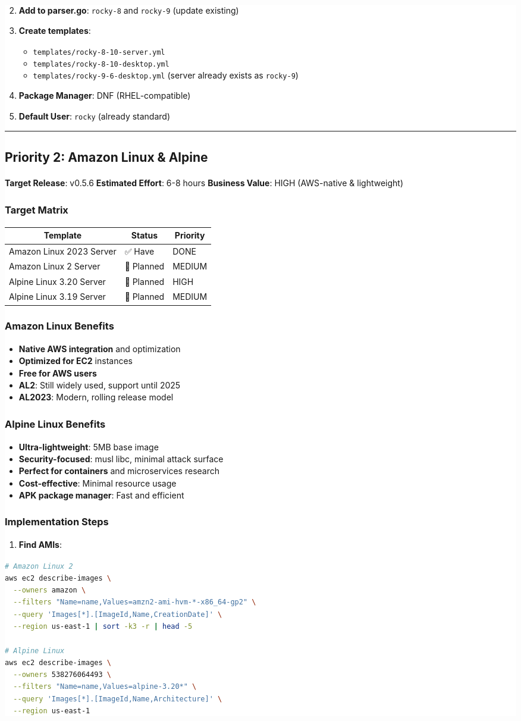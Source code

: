 
2. **Add to parser.go**: `rocky-8` and `rocky-9` (update existing)

3. **Create templates**:
   - `templates/rocky-8-10-server.yml`
   - `templates/rocky-8-10-desktop.yml`
   - `templates/rocky-9-6-desktop.yml` (server already exists as `rocky-9`)

4. **Package Manager**: DNF (RHEL-compatible)

5. **Default User**: `rocky` (already standard)

---

## Priority 2: Amazon Linux & Alpine

**Target Release**: v0.5.6
**Estimated Effort**: 6-8 hours
**Business Value**: HIGH (AWS-native & lightweight)

### Target Matrix

| Template | Status | Priority |
|----------|--------|----------|
| Amazon Linux 2023 Server | ✅ Have | DONE |
| Amazon Linux 2 Server | 🎯 Planned | MEDIUM |
| Alpine Linux 3.20 Server | 🎯 Planned | HIGH |
| Alpine Linux 3.19 Server | 🎯 Planned | MEDIUM |

### Amazon Linux Benefits

- **Native AWS integration** and optimization
- **Optimized for EC2** instances
- **Free for AWS users**
- **AL2**: Still widely used, support until 2025
- **AL2023**: Modern, rolling release model

### Alpine Linux Benefits

- **Ultra-lightweight**: 5MB base image
- **Security-focused**: musl libc, minimal attack surface
- **Perfect for containers** and microservices research
- **Cost-effective**: Minimal resource usage
- **APK package manager**: Fast and efficient

### Implementation Steps

1. **Find AMIs**:
```bash
# Amazon Linux 2
aws ec2 describe-images \
  --owners amazon \
  --filters "Name=name,Values=amzn2-ami-hvm-*-x86_64-gp2" \
  --query 'Images[*].[ImageId,Name,CreationDate]' \
  --region us-east-1 | sort -k3 -r | head -5

# Alpine Linux
aws ec2 describe-images \
  --owners 538276064493 \
  --filters "Name=name,Values=alpine-3.20*" \
  --query 'Images[*].[ImageId,Name,Architecture]' \
  --region us-east-1
```
